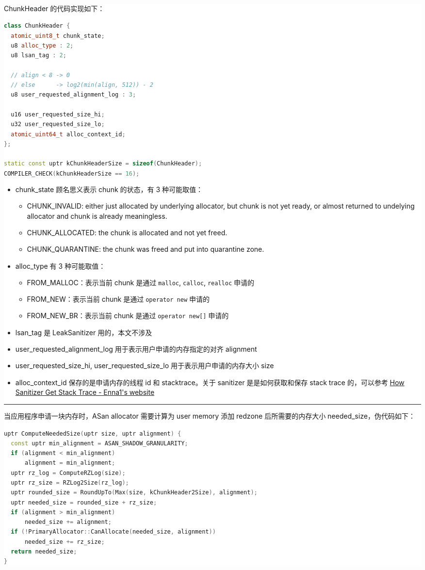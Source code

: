 ChunkHeader 的代码实现如下：

```cpp
class ChunkHeader {
  atomic_uint8_t chunk_state;
  u8 alloc_type : 2;
  u8 lsan_tag : 2;

  // align < 8 -> 0
  // else      -> log2(min(align, 512)) - 2
  u8 user_requested_alignment_log : 3;

  u16 user_requested_size_hi;
  u32 user_requested_size_lo;
  atomic_uint64_t alloc_context_id;
};

static const uptr kChunkHeaderSize = sizeof(ChunkHeader);
COMPILER_CHECK(kChunkHeaderSize == 16);
```

- chunk_state 顾名思义表示 chunk 的状态，有 3 种可能取值：

  - CHUNK_INVALID: either just allocated by underlying allocator, but chunk is not yet ready, or almost returned to undelying allocator and chunk is already meaningless.

  - CHUNK_ALLOCATED: the chunk is allocated and not yet freed.

  - CHUNK_QUARANTINE: the chunk was freed and put into quarantine zone.

- alloc_type 有 3 种可能取值：

  - FROM_MALLOC：表示当前 chunk 是通过 `malloc`, `calloc`, `realloc` 申请的

  - FROM_NEW：表示当前 chunk 是通过 `operator new` 申请的

  - FROM_NEW_BR：表示当前 chunk 是通过 `operator new[]` 申请的

- lsan_tag 是 LeakSanitizer 用的，本文不涉及

- user_requested_alignment_log 用于表示用户申请的内存指定的对齐 alignment

- user_requested_size_hi, user_requested_size_lo 用于表示用户申请的内存大小 size

- alloc_context_id 保存的是申请内存的线程 id 和 stacktrace。关于 sanitizer 是是如何获取和保存 stack trace 的，可以参考 [How Sanitizer Get Stack Trace - Enna1's website](https://enna1.github.io/post/how-sanitizer-get-stacktrace/)

---

当应用程序申请一块内存时，ASan allocator 需要计算为 user memory 添加 redzone 后所需要的内存大小 needed_size，伪代码如下：

```cpp
uptr ComputeNeededSize(uptr size, uptr alignment) {
  const uptr min_alignment = ASAN_SHADOW_GRANULARITY;
  if (alignment < min_alignment)
      alignment = min_alignment;
  uptr rz_log = ComputeRZLog(size);
  uptr rz_size = RZLog2Size(rz_log);
  uptr rounded_size = RoundUpTo(Max(size, kChunkHeader2Size), alignment);
  uptr needed_size = rounded_size + rz_size;
  if (alignment > min_alignment)
      needed_size += alignment;
  if (!PrimaryAllocator::CanAllocate(needed_size, alignment))
      needed_size += rz_size;
  return needed_size;
}
```
